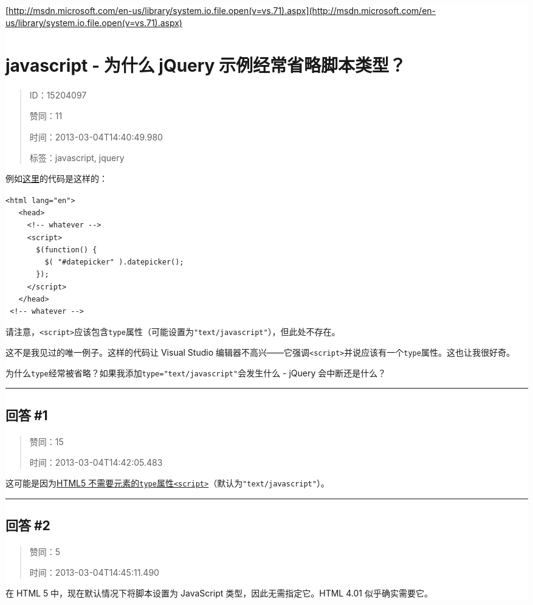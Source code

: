 [http://msdn.microsoft.com/en-us/library/system.io.file.open(v=vs.71).aspx](http://msdn.microsoft.com/en-us/library/system.io.file.open(v=vs.71).aspx)

# javascript - 为什么 jQuery 示例经常省略脚本类型？

> ID：15204097
> 
> 赞同：11
> 
> 时间：2013-03-04T14:40:49.980
> 
> 标签：javascript, jquery

例如[这里](http://jqueryui.com/datepicker/)的代码是这样的：

```
<html lang="en">
   <head>
     <!-- whatever -->
     <script>
       $(function() {
         $( "#datepicker" ).datepicker();
       });
     </script>
   </head>
 <!-- whatever --> 
```

请注意，`<script>`应该包含`type`属性（可能设置为`"text/javascript"`），但此处不存在。

这不是我见过的唯一例子。这样的代码让 Visual Studio 编辑器不高兴——它强调`<script>`并说应该有一个`type`属性。这也让我很好奇。

为什么`type`经常被省略？如果我添加`type="text/javascript"`会发生什么 - jQuery 会中断还是什么？

* * *

## 回答 #1

> 赞同：15
> 
> 时间：2013-03-04T14:42:05.483

这可能是因为[HTML5 不需要元素的`type`属性`<script>`](http://www.w3.org/html/wg/drafts/html/master/scripting-1.html#attr-script-type)（默认为`"text/javascript"`）。

* * *

## 回答 #2

> 赞同：5
> 
> 时间：2013-03-04T14:45:11.490

在 HTML 5 中，现在默认情况下将脚本设置为 JavaScript 类型，因此无需指定它。HTML 4.01 似乎确实需要它。
